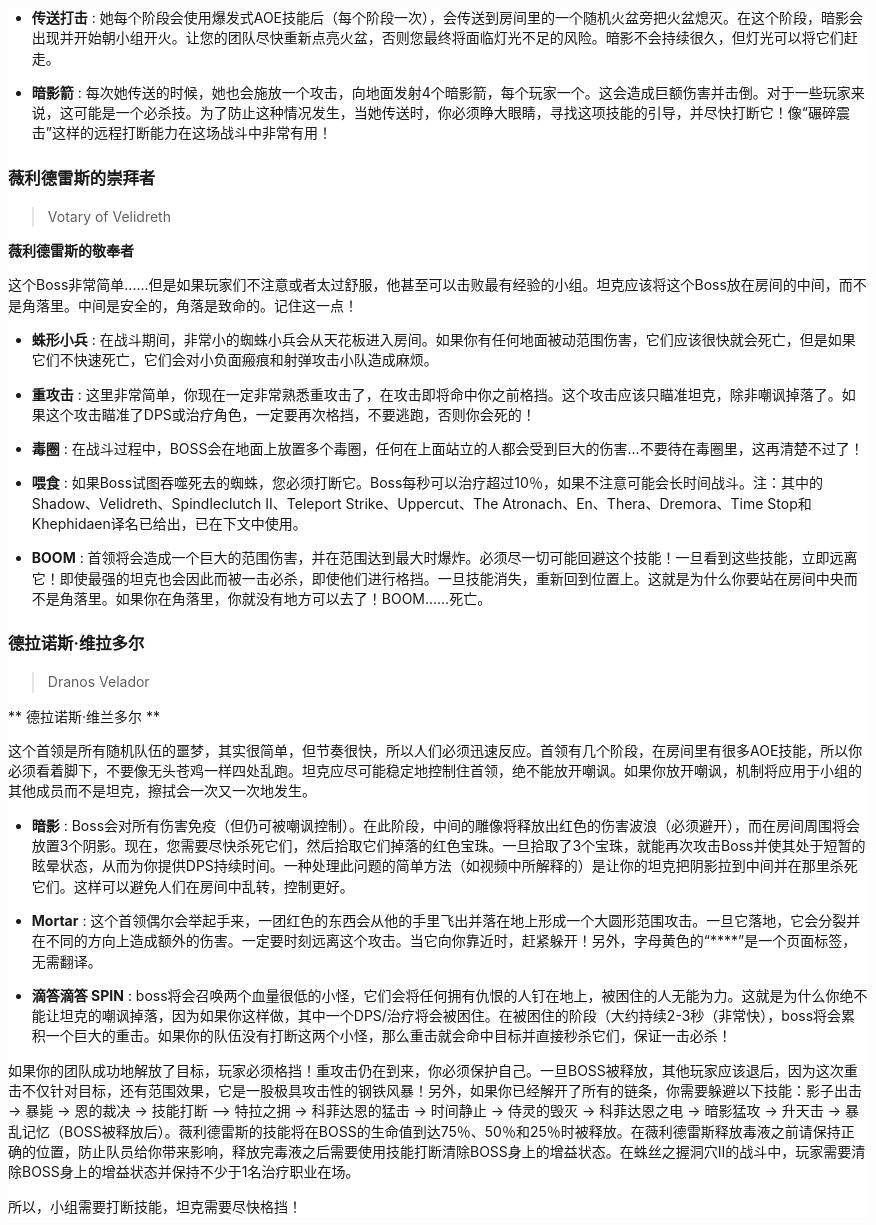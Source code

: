 * **传送打击** :  她每个阶段会使用爆发式AOE技能后（每个阶段一次），会传送到房间里的一个随机火盆旁把火盆熄灭。在这个阶段，暗影会出现并开始朝小组开火。让您的团队尽快重新点亮火盆，否则您最终将面临灯光不足的风险。暗影不会持续很久，但灯光可以将它们赶走。

* **暗影箭** :  每次她传送的时候，她也会施放一个攻击，向地面发射4个暗影箭，每个玩家一个。这会造成巨额伤害并击倒。对于一些玩家来说，这可能是一个必杀技。为了防止这种情况发生，当她传送时，你必须睁大眼睛，寻找这项技能的引导，并尽快打断它！像“碾碎震击”这样的远程打断能力在这场战斗中非常有用！





### 薇利德雷斯的崇拜者

> Votary of Velidreth


**薇利德雷斯的敬奉者**

这个Boss非常简单......但是如果玩家们不注意或者太过舒服，他甚至可以击败最有经验的小组。坦克应该将这个Boss放在房间的中间，而不是角落里。中间是安全的，角落是致命的。记住这一点！

* **蛛形小兵** :  在战斗期间，非常小的蜘蛛小兵会从天花板进入房间。如果你有任何地面被动范围伤害，它们应该很快就会死亡，但是如果它们不快速死亡，它们会对小负面瘢痕和射弹攻击小队造成麻烦。

* **重攻击** :  这里非常简单，你现在一定非常熟悉重攻击了，在攻击即将命中你之前格挡。这个攻击应该只瞄准坦克，除非嘲讽掉落了。如果这个攻击瞄准了DPS或治疗角色，一定要再次格挡，不要逃跑，否则你会死的！

* **毒圈** :  在战斗过程中，BOSS会在地面上放置多个毒圈，任何在上面站立的人都会受到巨大的伤害...不要待在毒圈里，这再清楚不过了！

* **喂食** :  如果Boss试图吞噬死去的蜘蛛，您必须打断它。Boss每秒可以治疗超过10％，如果不注意可能会长时间战斗。注：其中的Shadow、Velidreth、Spindleclutch II、Teleport Strike、Uppercut、The Atronach、En、Thera、Dremora、Time Stop和Khephidaen译名已给出，已在下文中使用。

* **BOOM** :  首领将会造成一个巨大的范围伤害，并在范围达到最大时爆炸。必须尽一切可能回避这个技能！一旦看到这些技能，立即远离它！即使最强的坦克也会因此而被一击必杀，即使他们进行格挡。一旦技能消失，重新回到位置上。这就是为什么你要站在房间中央而不是角落里。如果你在角落里，你就没有地方可以去了！BOOM……死亡。





### 德拉诺斯·维拉多尔

> Dranos Velador


** 德拉诺斯·维兰多尔 **

这个首领是所有随机队伍的噩梦，其实很简单，但节奏很快，所以人们必须迅速反应。首领有几个阶段，在房间里有很多AOE技能，所以你必须看着脚下，不要像无头苍鸡一样四处乱跑。坦克应尽可能稳定地控制住首领，绝不能放开嘲讽。如果你放开嘲讽，机制将应用于小组的其他成员而不是坦克，擦拭会一次又一次地发生。

* **暗影** :  Boss会对所有伤害免疫（但仍可被嘲讽控制）。在此阶段，中间的雕像将释放出红色的伤害波浪（必须避开），而在房间周围将会放置3个阴影。现在，您需要尽快杀死它们，然后拾取它们掉落的红色宝珠。一旦拾取了3个宝珠，就能再次攻击Boss并使其处于短暂的眩晕状态，从而为你提供DPS持续时间。一种处理此问题的简单方法（如视频中所解释的）是让你的坦克把阴影拉到中间并在那里杀死它们。这样可以避免人们在房间中乱转，控制更好。

* **Mortar** :  这个首领偶尔会举起手来，一团红色的东西会从他的手里飞出并落在地上形成一个大圆形范围攻击。一旦它落地，它会分裂并在不同的方向上造成额外的伤害。一定要时刻远离这个攻击。当它向你靠近时，赶紧躲开！另外，字母黄色的“****”是一个页面标签，无需翻译。

* **滴答滴答 SPIN** :  boss将会召唤两个血量很低的小怪，它们会将任何拥有仇恨的人钉在地上，被困住的人无能为力。这就是为什么你绝不能让坦克的嘲讽掉落，因为如果你这样做，其中一个DPS/治疗将会被困住。在被困住的阶段（大约持续2-3秒（非常快），boss将会累积一个巨大的重击。如果你的队伍没有打断这两个小怪，那么重击就会命中目标并直接秒杀它们，保证一击必杀！

如果你的团队成功地解放了目标，玩家必须格挡！重攻击仍在到来，你必须保护自己。一旦BOSS被释放，其他玩家应该退后，因为这次重击不仅针对目标，还有范围效果，它是一股极具攻击性的钢铁风暴！另外，如果你已经解开了所有的链条，你需要躲避以下技能：影子出击 → 暴毙 → 恩的裁决 → 技能打断 —> 特拉之拥 → 科菲达恩的猛击 → 时间静止 → 侍灵的毁灭 → 科菲达恩之电 → 暗影猛攻 → 升天击 → 暴乱记忆（BOSS被释放后）。薇利德雷斯的技能将在BOSS的生命值到达75％、50％和25％时被释放。在薇利德雷斯释放毒液之前请保持正确的位置，防止队员给你带来影响，释放完毒液之后需要使用技能打断清除BOSS身上的增益状态。在蛛丝之握洞穴Ⅱ的战斗中，玩家需要清除BOSS身上的增益状态并保持不少于1名治疗职业在场。

所以，小组需要打断技能，坦克需要尽快格挡！

